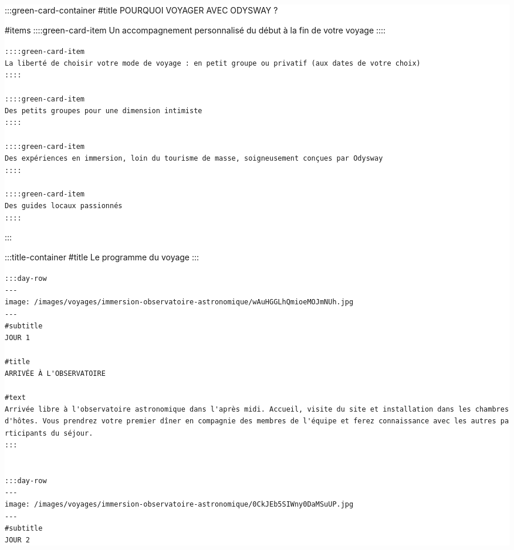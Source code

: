   :::green-card-container
  #title
  POURQUOI VOYAGER AVEC ODYSWAY ?

  #items
    ::::green-card-item
    Un accompagnement personnalisé du début à la fin de votre voyage
    ::::

    ::::green-card-item
    La liberté de choisir votre mode de voyage : en petit groupe ou privatif (aux dates de votre choix)
    ::::

    ::::green-card-item
    Des petits groupes pour une dimension intimiste
    ::::

    ::::green-card-item
    Des expériences en immersion, loin du tourisme de masse, soigneusement conçues par Odysway
    ::::

    ::::green-card-item
    Des guides locaux passionnés
    ::::
  :::

  :::title-container
  #title
  Le programme du voyage
  :::

  
    :::day-row
    ---
    image: /images/voyages/immersion-observatoire-astronomique/wAuHGGLhQmioeMOJmNUh.jpg
    ---
    #subtitle
    JOUR 1

    #title
    ARRIVÉE À L'OBSERVATOIRE

    #text
    Arrivée libre à l'observatoire astronomique dans l'après midi. Accueil, visite du site et installation dans les chambres d'hôtes. Vous prendrez votre premier dîner en compagnie des membres de l'équipe et ferez connaissance avec les autres participants du séjour.
    :::
    

    :::day-row
    ---
    image: /images/voyages/immersion-observatoire-astronomique/0CkJEb5SIWny0DaMSuUP.jpg
    ---
    #subtitle
    JOUR 2
